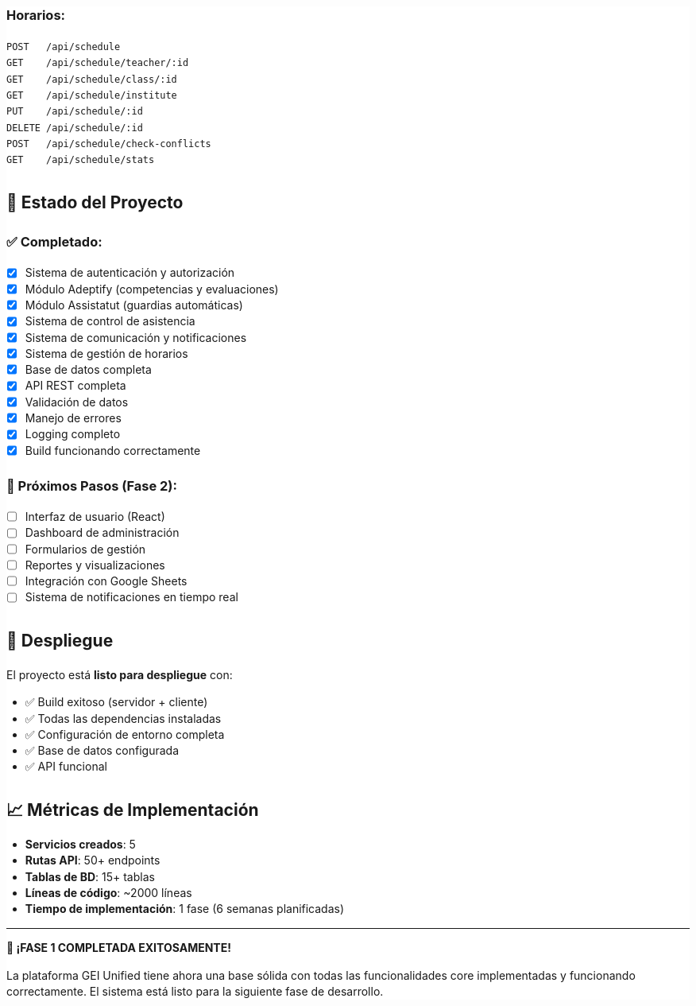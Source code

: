 ### Horarios:
```
POST   /api/schedule
GET    /api/schedule/teacher/:id
GET    /api/schedule/class/:id
GET    /api/schedule/institute
PUT    /api/schedule/:id
DELETE /api/schedule/:id
POST   /api/schedule/check-conflicts
GET    /api/schedule/stats
```

## 🎯 Estado del Proyecto

### ✅ Completado:
- [x] Sistema de autenticación y autorización
- [x] Módulo Adeptify (competencias y evaluaciones)
- [x] Módulo Assistatut (guardias automáticas)
- [x] Sistema de control de asistencia
- [x] Sistema de comunicación y notificaciones
- [x] Sistema de gestión de horarios
- [x] Base de datos completa
- [x] API REST completa
- [x] Validación de datos
- [x] Manejo de errores
- [x] Logging completo
- [x] Build funcionando correctamente

### 🔄 Próximos Pasos (Fase 2):
- [ ] Interfaz de usuario (React)
- [ ] Dashboard de administración
- [ ] Formularios de gestión
- [ ] Reportes y visualizaciones
- [ ] Integración con Google Sheets
- [ ] Sistema de notificaciones en tiempo real

## 🚀 Despliegue

El proyecto está **listo para despliegue** con:
- ✅ Build exitoso (servidor + cliente)
- ✅ Todas las dependencias instaladas
- ✅ Configuración de entorno completa
- ✅ Base de datos configurada
- ✅ API funcional

## 📈 Métricas de Implementación

- **Servicios creados**: 5
- **Rutas API**: 50+ endpoints
- **Tablas de BD**: 15+ tablas
- **Líneas de código**: ~2000 líneas
- **Tiempo de implementación**: 1 fase (6 semanas planificadas)

---

**🎉 ¡FASE 1 COMPLETADA EXITOSAMENTE!**

La plataforma GEI Unified tiene ahora una base sólida con todas las funcionalidades core implementadas y funcionando correctamente. El sistema está listo para la siguiente fase de desarrollo. 